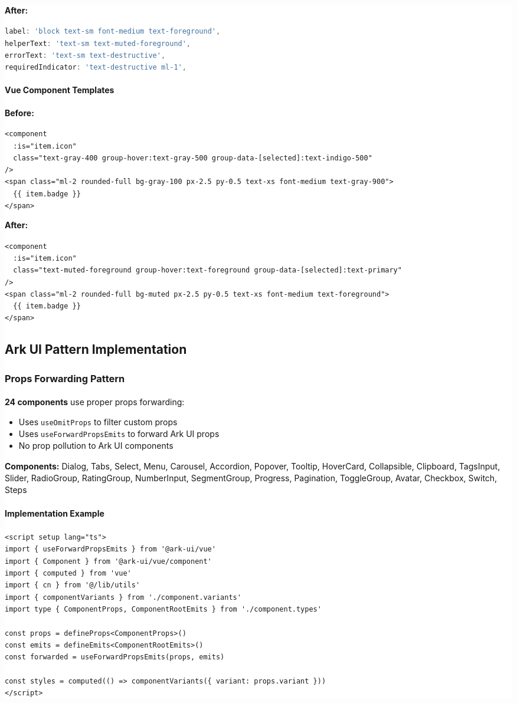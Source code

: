 **After:**

```typescript
label: 'block text-sm font-medium text-foreground',
helperText: 'text-sm text-muted-foreground',
errorText: 'text-sm text-destructive',
requiredIndicator: 'text-destructive ml-1',
```

#### Vue Component Templates

**Before:**

```vue
<component
  :is="item.icon"
  class="text-gray-400 group-hover:text-gray-500 group-data-[selected]:text-indigo-500"
/>
<span class="ml-2 rounded-full bg-gray-100 px-2.5 py-0.5 text-xs font-medium text-gray-900">
  {{ item.badge }}
</span>
```

**After:**

```vue
<component
  :is="item.icon"
  class="text-muted-foreground group-hover:text-foreground group-data-[selected]:text-primary"
/>
<span class="ml-2 rounded-full bg-muted px-2.5 py-0.5 text-xs font-medium text-foreground">
  {{ item.badge }}
</span>
```

## Ark UI Pattern Implementation

### Props Forwarding Pattern

**24 components** use proper props forwarding:

- Uses `useOmitProps` to filter custom props
- Uses `useForwardPropsEmits` to forward Ark UI props
- No prop pollution to Ark UI components

**Components:**
Dialog, Tabs, Select, Menu, Carousel, Accordion, Popover, Tooltip, HoverCard, Collapsible, Clipboard, TagsInput, Slider, RadioGroup, RatingGroup, NumberInput, SegmentGroup, Progress, Pagination, ToggleGroup, Avatar, Checkbox, Switch, Steps

#### Implementation Example

```vue
<script setup lang="ts">
import { useForwardPropsEmits } from '@ark-ui/vue'
import { Component } from '@ark-ui/vue/component'
import { computed } from 'vue'
import { cn } from '@/lib/utils'
import { componentVariants } from './component.variants'
import type { ComponentProps, ComponentRootEmits } from './component.types'

const props = defineProps<ComponentProps>()
const emits = defineEmits<ComponentRootEmits>()
const forwarded = useForwardPropsEmits(props, emits)

const styles = computed(() => componentVariants({ variant: props.variant }))
</script>

```